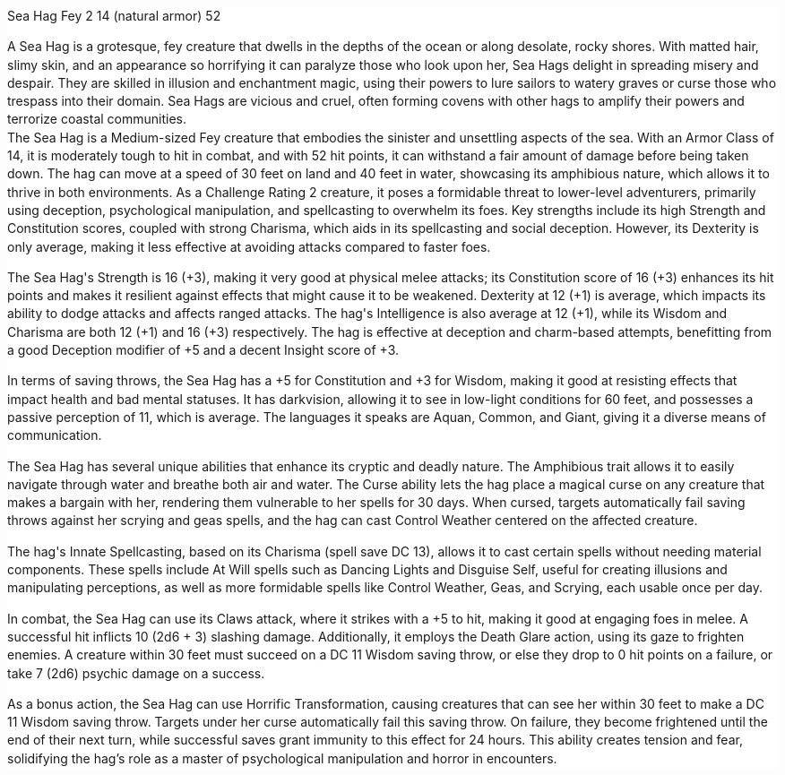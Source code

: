 <MonsterName/>Sea Hag</MonsterName>
<CreatureType/>Fey</CreatureType>
<CR/>2</CR>
<AC/>14 (natural armor)</AC>
<HP/>52</HP>
<summary>A Sea Hag is a grotesque, fey creature that dwells in the depths of the ocean or along desolate, rocky shores. With matted hair, slimy skin, and an appearance so horrifying it can paralyze those who look upon her, Sea Hags delight in spreading misery and despair. They are skilled in illusion and enchantment magic, using their powers to lure sailors to watery graves or curse those who trespass into their domain. Sea Hags are vicious and cruel, often forming covens with other hags to amplify their powers and terrorize coastal communities.</summary>

<summary>The Sea Hag is a Medium-sized Fey creature that embodies the sinister and unsettling aspects of the sea. With an Armor Class of 14, it is moderately tough to hit in combat, and with 52 hit points, it can withstand a fair amount of damage before being taken down. The hag can move at a speed of 30 feet on land and 40 feet in water, showcasing its amphibious nature, which allows it to thrive in both environments. As a Challenge Rating 2 creature, it poses a formidable threat to lower-level adventurers, primarily using deception, psychological manipulation, and spellcasting to overwhelm its foes. Key strengths include its high Strength and Constitution scores, coupled with strong Charisma, which aids in its spellcasting and social deception. However, its Dexterity is only average, making it less effective at avoiding attacks compared to faster foes. </summary>

<detail>

The Sea Hag's Strength is 16 (+3), making it very good at physical melee attacks; its Constitution score of 16 (+3) enhances its hit points and makes it resilient against effects that might cause it to be weakened. Dexterity at 12 (+1) is average, which impacts its ability to dodge attacks and affects ranged attacks. The hag's Intelligence is also average at 12 (+1), while its Wisdom and Charisma are both 12 (+1) and 16 (+3) respectively. The hag is effective at deception and charm-based attempts, benefitting from a good Deception modifier of +5 and a decent Insight score of +3. 

In terms of saving throws, the Sea Hag has a +5 for Constitution and +3 for Wisdom, making it good at resisting effects that impact health and bad mental statuses. It has darkvision, allowing it to see in low-light conditions for 60 feet, and possesses a passive perception of 11, which is average. The languages it speaks are Aquan, Common, and Giant, giving it a diverse means of communication.

The Sea Hag has several unique abilities that enhance its cryptic and deadly nature. The Amphibious trait allows it to easily navigate through water and breathe both air and water. The Curse ability lets the hag place a magical curse on any creature that makes a bargain with her, rendering them vulnerable to her spells for 30 days. When cursed, targets automatically fail saving throws against her scrying and geas spells, and the hag can cast Control Weather centered on the affected creature.

The hag's Innate Spellcasting, based on its Charisma (spell save DC 13), allows it to cast certain spells without needing material components. These spells include At Will spells such as Dancing Lights and Disguise Self, useful for creating illusions and manipulating perceptions, as well as more formidable spells like Control Weather, Geas, and Scrying, each usable once per day. 

In combat, the Sea Hag can use its Claws attack, where it strikes with a +5 to hit, making it good at engaging foes in melee. A successful hit inflicts 10 (2d6 + 3) slashing damage. Additionally, it employs the Death Glare action, using its gaze to frighten enemies. A creature within 30 feet must succeed on a DC 11 Wisdom saving throw, or else they drop to 0 hit points on a failure, or take 7 (2d6) psychic damage on a success.

As a bonus action, the Sea Hag can use Horrific Transformation, causing creatures that can see her within 30 feet to make a DC 11 Wisdom saving throw. Targets under her curse automatically fail this saving throw. On failure, they become frightened until the end of their next turn, while successful saves grant immunity to this effect for 24 hours. This ability creates tension and fear, solidifying the hag’s role as a master of psychological manipulation and horror in encounters.
